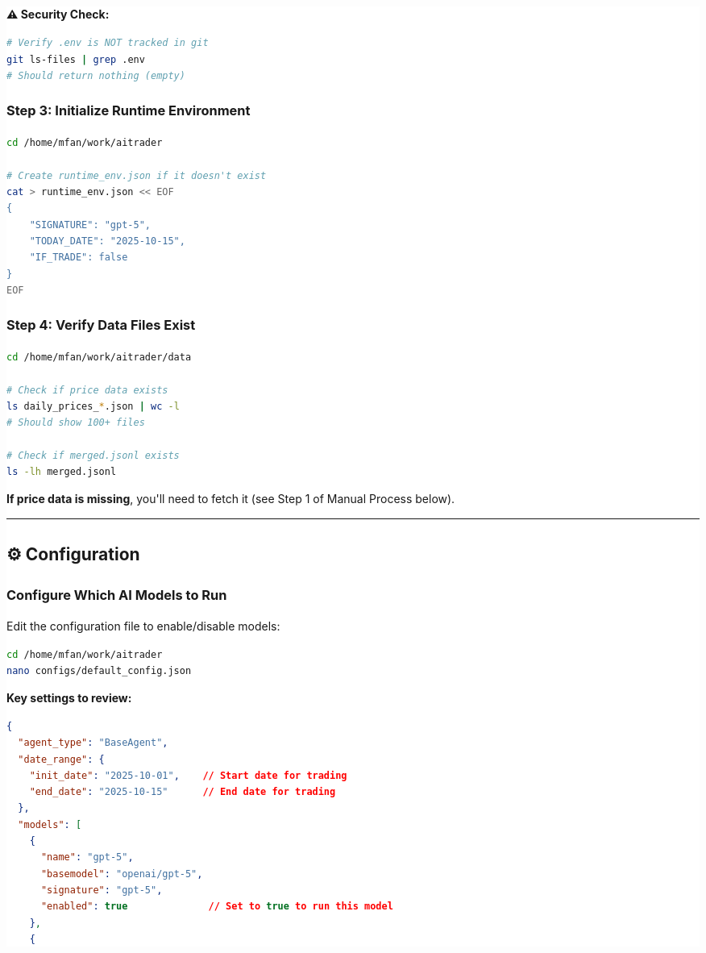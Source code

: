 **⚠️ Security Check:**
```bash
# Verify .env is NOT tracked in git
git ls-files | grep .env
# Should return nothing (empty)
```

### Step 3: Initialize Runtime Environment

```bash
cd /home/mfan/work/aitrader

# Create runtime_env.json if it doesn't exist
cat > runtime_env.json << EOF
{
    "SIGNATURE": "gpt-5",
    "TODAY_DATE": "2025-10-15",
    "IF_TRADE": false
}
EOF
```

### Step 4: Verify Data Files Exist

```bash
cd /home/mfan/work/aitrader/data

# Check if price data exists
ls daily_prices_*.json | wc -l
# Should show 100+ files

# Check if merged.jsonl exists
ls -lh merged.jsonl
```

**If price data is missing**, you'll need to fetch it (see Step 1 of Manual Process below).

---

## ⚙️ Configuration

### Configure Which AI Models to Run

Edit the configuration file to enable/disable models:

```bash
cd /home/mfan/work/aitrader
nano configs/default_config.json
```

**Key settings to review:**

```json
{
  "agent_type": "BaseAgent",
  "date_range": {
    "init_date": "2025-10-01",    // Start date for trading
    "end_date": "2025-10-15"      // End date for trading
  },
  "models": [
    {
      "name": "gpt-5",
      "basemodel": "openai/gpt-5",
      "signature": "gpt-5",
      "enabled": true              // Set to true to run this model
    },
    {
```